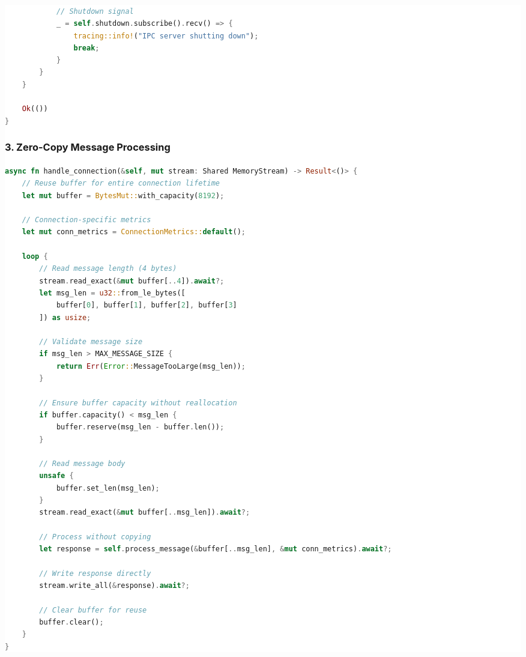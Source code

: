 ```rust
            // Shutdown signal
            _ = self.shutdown.subscribe().recv() => {
                tracing::info!("IPC server shutting down");
                break;
            }
        }
    }
    
    Ok(())
}
```

### 3. Zero-Copy Message Processing
```rust
async fn handle_connection(&self, mut stream: Shared MemoryStream) -> Result<()> {
    // Reuse buffer for entire connection lifetime
    let mut buffer = BytesMut::with_capacity(8192);
    
    // Connection-specific metrics
    let mut conn_metrics = ConnectionMetrics::default();
    
    loop {
        // Read message length (4 bytes)
        stream.read_exact(&mut buffer[..4]).await?;
        let msg_len = u32::from_le_bytes([
            buffer[0], buffer[1], buffer[2], buffer[3]
        ]) as usize;
        
        // Validate message size
        if msg_len > MAX_MESSAGE_SIZE {
            return Err(Error::MessageTooLarge(msg_len));
        }
        
        // Ensure buffer capacity without reallocation
        if buffer.capacity() < msg_len {
            buffer.reserve(msg_len - buffer.len());
        }
        
        // Read message body
        unsafe {
            buffer.set_len(msg_len);
        }
        stream.read_exact(&mut buffer[..msg_len]).await?;
        
        // Process without copying
        let response = self.process_message(&buffer[..msg_len], &mut conn_metrics).await?;
        
        // Write response directly
        stream.write_all(&response).await?;
        
        // Clear buffer for reuse
        buffer.clear();
    }
}
```
